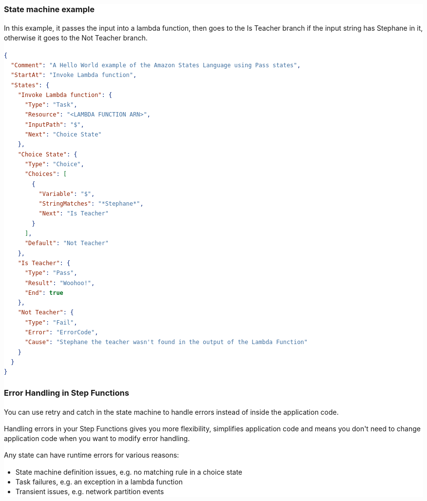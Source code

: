 

### State machine example

In this example, it passes the input into a lambda function, then goes to the Is Teacher branch if the input string has Stephane in it, otherwise it goes to the Not Teacher branch.

```json
{
  "Comment": "A Hello World example of the Amazon States Language using Pass states",
  "StartAt": "Invoke Lambda function",
  "States": {
    "Invoke Lambda function": {
      "Type": "Task",
      "Resource": "<LAMBDA FUNCTION ARN>",
      "InputPath": "$",
      "Next": "Choice State"
    },
    "Choice State": {
      "Type": "Choice",
      "Choices": [
        {
          "Variable": "$",
          "StringMatches": "*Stephane*",
          "Next": "Is Teacher"
        }
      ],
      "Default": "Not Teacher"
    },
    "Is Teacher": {
      "Type": "Pass",
      "Result": "Woohoo!",
      "End": true
    },
    "Not Teacher": {
      "Type": "Fail",
      "Error": "ErrorCode",
      "Cause": "Stephane the teacher wasn't found in the output of the Lambda Function"
    }
  }
}
```

### Error Handling in Step Functions

You can use retry and catch in the state machine to handle errors instead of inside the application code.

Handling errors in your Step Functions gives you more flexibility, simplifies application code and means you don't need to change application code when you want to modify error handling.

Any state can have runtime errors for various reasons:
- State machine definition issues, e.g. no matching rule in a choice state
- Task failures, e.g. an exception in a lambda function
- Transient issues, e.g. network partition events
